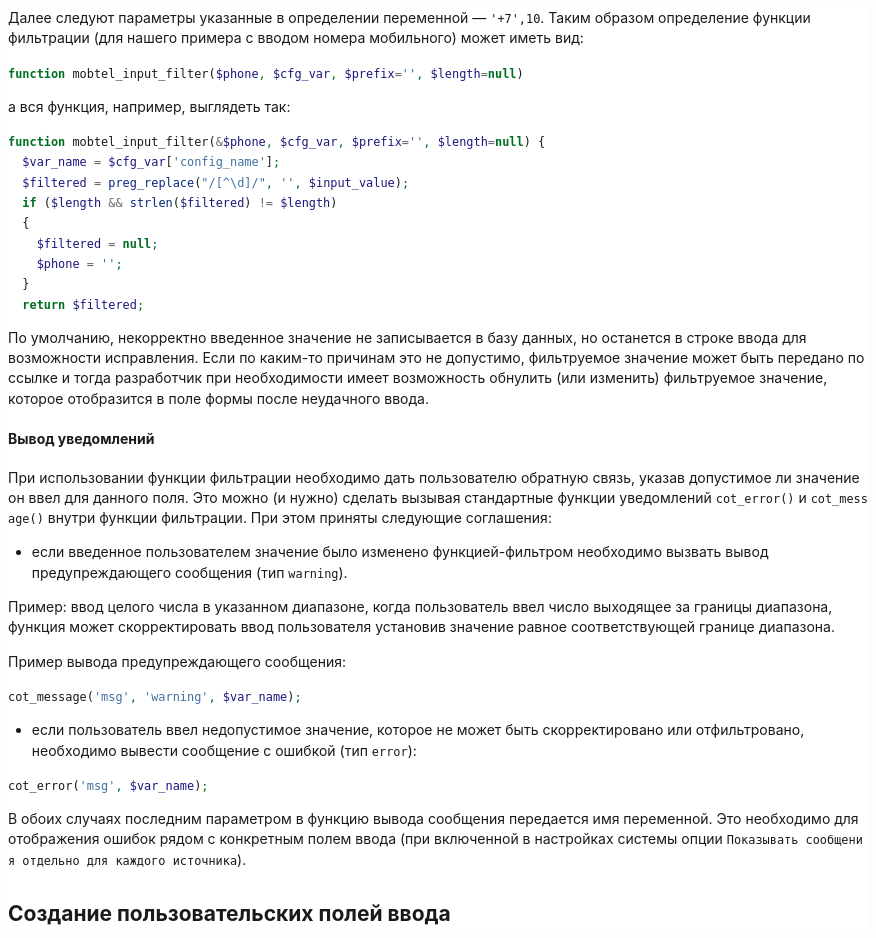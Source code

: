 Далее следуют параметры указанные в определении переменной — `'+7',10`. Таким образом определение функции фильтрации (для нашего примера с вводом номера мобильного) может иметь вид: 
```php
function mobtel_input_filter($phone, $cfg_var, $prefix='', $length=null)
```
а вся функция, например, выглядеть так:
```php
function mobtel_input_filter(&$phone, $cfg_var, $prefix='', $length=null) {
  $var_name = $cfg_var['config_name'];
  $filtered = preg_replace("/[^\d]/", '', $input_value);
  if ($length && strlen($filtered) != $length) 
  {
    $filtered = null;
    $phone = '';
  }
  return $filtered;  
``` 

По умолчанию, некорректно введенное значение не записывается в базу данных, но останется в строке ввода для возможности исправления. Если по каким-то причинам это не допустимо, фильтруемое значение может быть передано по ссылке и тогда разработчик при необходимости имеет возможность обнулить (или изменить) фильтруемое значение, которое отобразится в поле формы после неудачного ввода. 

#### Вывод уведомлений ####

При использовании функции фильтрации необходимо дать пользователю обратную связь, указав допустимое ли значение он ввел для данного поля.
Это можно (и нужно) сделать вызывая стандартные функции уведомлений `cot_error()` и `cot_message()` внутри функции фильтрации.
При этом приняты следующие соглашения: 
  * если введенное пользователем значение было изменено функцией-фильтром необходимо вызвать вывод предупреждающего сообщения (тип `warning`).
  
  Пример: ввод целого числа в указанном диапазоне, когда пользователь ввел число выходящее за границы диапазона, функция может скорректировать ввод пользователя установив значение равное соответствующей границе диапазона.
  
  Пример вывода предупреждающего сообщения:
  
  ```php
  cot_message('msg', 'warning', $var_name);
  ```

  * если пользователь ввел недопустимое значение, которое не может быть скорректировано или отфильтровано, необходимо вывести сообщение с ошибкой (тип `error`):

  ```php
  cot_error('msg', $var_name);
  ```

В обоих случаях последним параметром в функцию вывода сообщения передается имя переменной. Это необходимо для отображения ошибок рядом с конкретным полем ввода (при включенной в настройках системы опции `Показывать сообщения отдельно для каждого источника`).


## Создание пользовательских полей ввода
